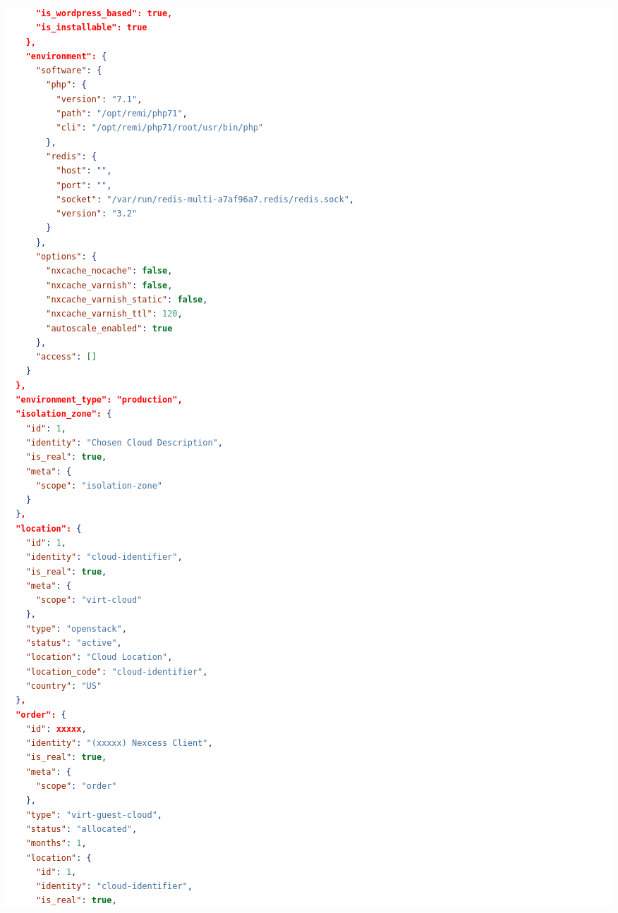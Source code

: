 ```json
      "is_wordpress_based": true,
      "is_installable": true
    },
    "environment": {
      "software": {
        "php": {
          "version": "7.1",
          "path": "/opt/remi/php71",
          "cli": "/opt/remi/php71/root/usr/bin/php"
        },
        "redis": {
          "host": "",
          "port": "",
          "socket": "/var/run/redis-multi-a7af96a7.redis/redis.sock",
          "version": "3.2"
        }
      },
      "options": {
        "nxcache_nocache": false,
        "nxcache_varnish": false,
        "nxcache_varnish_static": false,
        "nxcache_varnish_ttl": 120,
        "autoscale_enabled": true
      },
      "access": []
    }
  },
  "environment_type": "production",
  "isolation_zone": {
    "id": 1,
    "identity": "Chosen Cloud Description",
    "is_real": true,
    "meta": {
      "scope": "isolation-zone"
    }
  },
  "location": {
    "id": 1,
    "identity": "cloud-identifier",
    "is_real": true,
    "meta": {
      "scope": "virt-cloud"
    },
    "type": "openstack",
    "status": "active",
    "location": "Cloud Location",
    "location_code": "cloud-identifier",
    "country": "US"
  },
  "order": {
    "id": xxxxx,
    "identity": "(xxxxx) Nexcess Client",
    "is_real": true,
    "meta": {
      "scope": "order"
    },
    "type": "virt-guest-cloud",
    "status": "allocated",
    "months": 1,
    "location": {
      "id": 1,
      "identity": "cloud-identifier",
      "is_real": true,
```